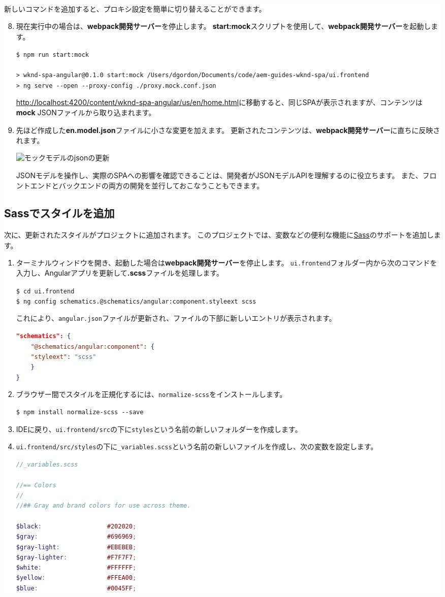    新しいコマンドを追加すると、プロキシ設定を簡単に切り替えることができます。

8. 現在実行中の場合は、**webpack開発サーバー**&#x200B;を停止します。 **start:mock**&#x200B;スクリプトを使用して、**webpack開発サーバー**&#x200B;を起動します。

   ```shell
   $ npm run start:mock
   
   > wknd-spa-angular@0.1.0 start:mock /Users/dgordon/Documents/code/aem-guides-wknd-spa/ui.frontend
   > ng serve --open --proxy-config ./proxy.mock.conf.json
   ```

   [http://localhost:4200/content/wknd-spa-angular/us/en/home.html](http://localhost:4200/content/wknd-spa-angular/us/en/home.html)に移動すると、同じSPAが表示されますが、コンテンツは&#x200B;**mock** JSONファイルから取り込まれます。

9. 先ほど作成した&#x200B;**en.model.json**&#x200B;ファイルに小さな変更を加えます。 更新されたコンテンツは、**webpack開発サーバー**&#x200B;に直ちに反映されます。

   ![モックモデルのjsonの更新](./assets/integrate-spa/webpack-mock-model.gif)

   JSONモデルを操作し、実際のSPAへの影響を確認できることは、開発者がJSONモデルAPIを理解するのに役立ちます。 また、フロントエンドとバックエンドの両方の開発を並行しておこなうこともできます。

## Sassでスタイルを追加

次に、更新されたスタイルがプロジェクトに追加されます。 このプロジェクトでは、変数などの便利な機能に[Sass](https://sass-lang.com/)のサポートを追加します。

1. ターミナルウィンドウを開き、起動した場合は&#x200B;**webpack開発サーバー**&#x200B;を停止します。 `ui.frontend`フォルダー内から次のコマンドを入力し、Angularアプリを更新して&#x200B;**.scss**&#x200B;ファイルを処理します。

   ```shell
   $ cd ui.frontend
   $ ng config schematics.@schematics/angular:component.styleext scss
   ```

   これにより、`angular.json`ファイルが更新され、ファイルの下部に新しいエントリが表示されます。

   ```json
   "schematics": {
       "@schematics/angular:component": {
       "styleext": "scss"
       }
   }
   ```

2. ブラウザー間でスタイルを正規化するには、`normalize-scss`をインストールします。

   ```shell
   $ npm install normalize-scss --save
   ```

3. IDEに戻り、`ui.frontend/src`の下に`styles`という名前の新しいフォルダーを作成します。
4. `ui.frontend/src/styles`の下に`_variables.scss`という名前の新しいファイルを作成し、次の変数を設定します。

   ```scss
   //_variables.scss
   
   //== Colors
   //
   //## Gray and brand colors for use across theme.
   
   $black:                  #202020;
   $gray:                   #696969;
   $gray-light:             #EBEBEB;
   $gray-lighter:           #F7F7F7;
   $white:                  #FFFFFF;
   $yellow:                 #FFEA00;
   $blue:                   #0045FF;
   
   
   ```